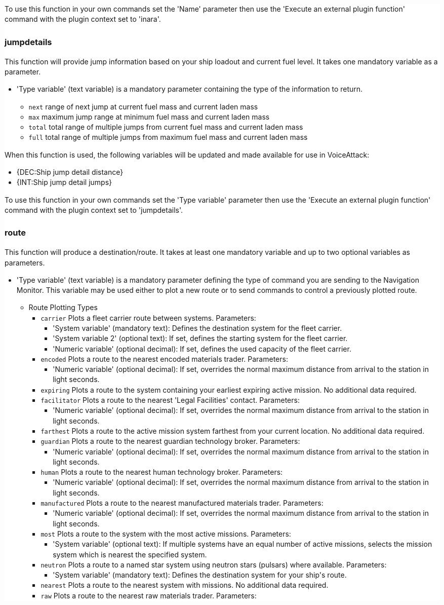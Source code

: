 To use this function in your own commands set the 'Name' parameter then use the 'Execute an external plugin function' command with the plugin context set to 'inara'.

### jumpdetails

This function will provide jump information based on your ship loadout and current fuel level. It takes one mandatory variable as a parameter.

- 'Type variable' (text variable) is a mandatory parameter containing the type of the information to return.

  * `next` range of next jump at current fuel mass and current laden mass
  * `max` maximum jump range at minimum fuel mass and current laden mass
  * `total` total range of multiple jumps from current fuel mass and current laden mass
  * `full` total range of multiple jumps from maximum fuel mass and current laden mass

When this function is used, the following variables will be updated and made available for use in VoiceAttack:

- \{DEC:Ship jump detail distance\}
- \{INT:Ship jump detail jumps\}

To use this function in your own commands set the 'Type variable' parameter then use the 'Execute an external plugin function' command with the plugin context set to 'jumpdetails'.

### route

This function will produce a destination/route. It takes at least one mandatory variable and up to two optional variables as parameters.

- 'Type variable' (text variable) is a mandatory parameter defining the type of command you are sending to the Navigation Monitor. This variable may be used either to plot a new route or to send commands to control a previously plotted route.

  - Route Plotting Types
    * `carrier` Plots a fleet carrier route between systems. Parameters:
      * 'System variable' (mandatory text): Defines the destination system for the fleet carrier.
      * 'System variable 2' (optional text): If set, defines the starting system for the fleet carrier.
      * 'Numeric variable' (optional decimal): If set, defines the used capacity of the fleet carrier.
    * `encoded` Plots a route to the nearest encoded materials trader. Parameters:
      * 'Numeric variable' (optional decimal): If set, overrides the normal maximum distance from arrival to the station in light seconds.
    * `expiring` Plots a route to the system containing your earliest expiring active mission. No additional data required.
    * `facilitator` Plots a route to the nearest 'Legal Facilities' contact. Parameters:
      * 'Numeric variable' (optional decimal): If set, overrides the normal maximum distance from arrival to the station in light seconds.
    * `farthest` Plots a route to the active mission system farthest from your current location. No additional data required.
    * `guardian` Plots a route to the nearest guardian technology broker. Parameters:
      * 'Numeric variable' (optional decimal): If set, overrides the normal maximum distance from arrival to the station in light seconds.
    * `human` Plots a route to the nearest human technology broker. Parameters:
      * 'Numeric variable' (optional decimal): If set, overrides the normal maximum distance from arrival to the station in light seconds.
    * `manufactured` Plots a route to the nearest manufactured materials trader. Parameters:
      * 'Numeric variable' (optional decimal): If set, overrides the normal maximum distance from arrival to the station in light seconds.
    * `most` Plots a route to the system with the most active missions. Parameters:
      * 'System variable' (optional text): If multiple systems have an equal number of active missions, selects the mission system which is nearest the specified system.
    * `neutron` Plots a route to a named star system using neutron stars (pulsars) where available. Parameters:
      * 'System variable' (mandatory text): Defines the destination system for your ship's route.
    * `nearest` Plots a route to the nearest system with missions. No additional data required.
    * `raw` Plots a route to the nearest raw materials trader. Parameters: